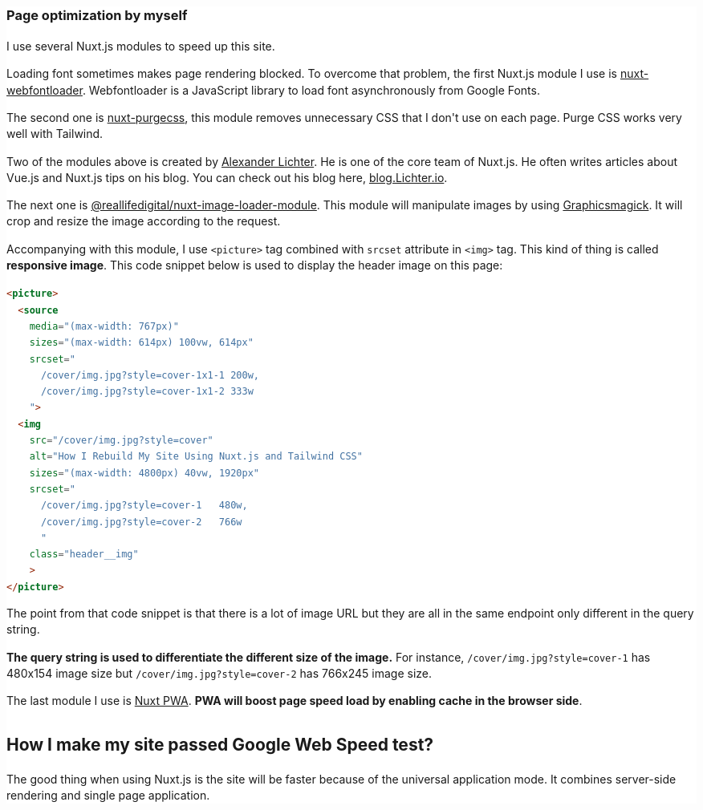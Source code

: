 ### Page optimization by myself
I use several Nuxt.js modules to speed up this site.

Loading font sometimes makes page rendering blocked. To overcome that problem, the first Nuxt.js module I use is [nuxt-webfontloader](https://github.com/Developmint/nuxt-webfontloader). Webfontloader is a JavaScript library to load font asynchronously from Google Fonts.

The second one is [nuxt-purgecss](https://github.com/Developmint/nuxt-purgecss), this module removes unnecessary CSS that I don't use on each page.  Purge CSS works very well with Tailwind.

Two of the modules above is created by [Alexander Lichter](https://twitter.com/TheAlexLichter). He is one of the core team of Nuxt.js. He often writes articles about Vue.js and Nuxt.js tips on his blog. You can check out his blog here, [blog.Lichter.io](https://blog.lichter.io/).

The next one is [@reallifedigital/nuxt-image-loader-module](https://github.com/reallifedigital/nuxt-image-loader-module). This module will manipulate images by using [Graphicsmagick](http://www.graphicsmagick.org). It will crop and resize the image according to the request.

Accompanying with this module, I use `<picture>` tag combined with `srcset` attribute in `<img>` tag. This kind of thing is called **responsive image**. This code snippet below is used to display the header image on this page:

```HTML
<picture>
  <source
    media="(max-width: 767px)"
    sizes="(max-width: 614px) 100vw, 614px"
    srcset="
      /cover/img.jpg?style=cover-1x1-1 200w,
      /cover/img.jpg?style=cover-1x1-2 333w
    ">
  <img
    src="/cover/img.jpg?style=cover"
    alt="How I Rebuild My Site Using Nuxt.js and Tailwind CSS"
    sizes="(max-width: 4800px) 40vw, 1920px"
    srcset="
      /cover/img.jpg?style=cover-1   480w,
      /cover/img.jpg?style=cover-2   766w
      "
    class="header__img"
    >
</picture>
```

The point from that code snippet is that there is a lot of image URL but they are all in the same endpoint only different in the query string.

**The query string is used to differentiate the different size of the image.** For instance, `/cover/img.jpg?style=cover-1` has 480x154 image size but `/cover/img.jpg?style=cover-2` has 766x245 image size.

The last module I use is [Nuxt PWA](https://pwa.nuxtjs.org/). **PWA will boost page speed load by enabling cache in the browser side**.

## How I make my site passed Google Web Speed test?
The good thing when using Nuxt.js is the site will be faster because of the universal application mode. It combines server-side rendering and single page application.
